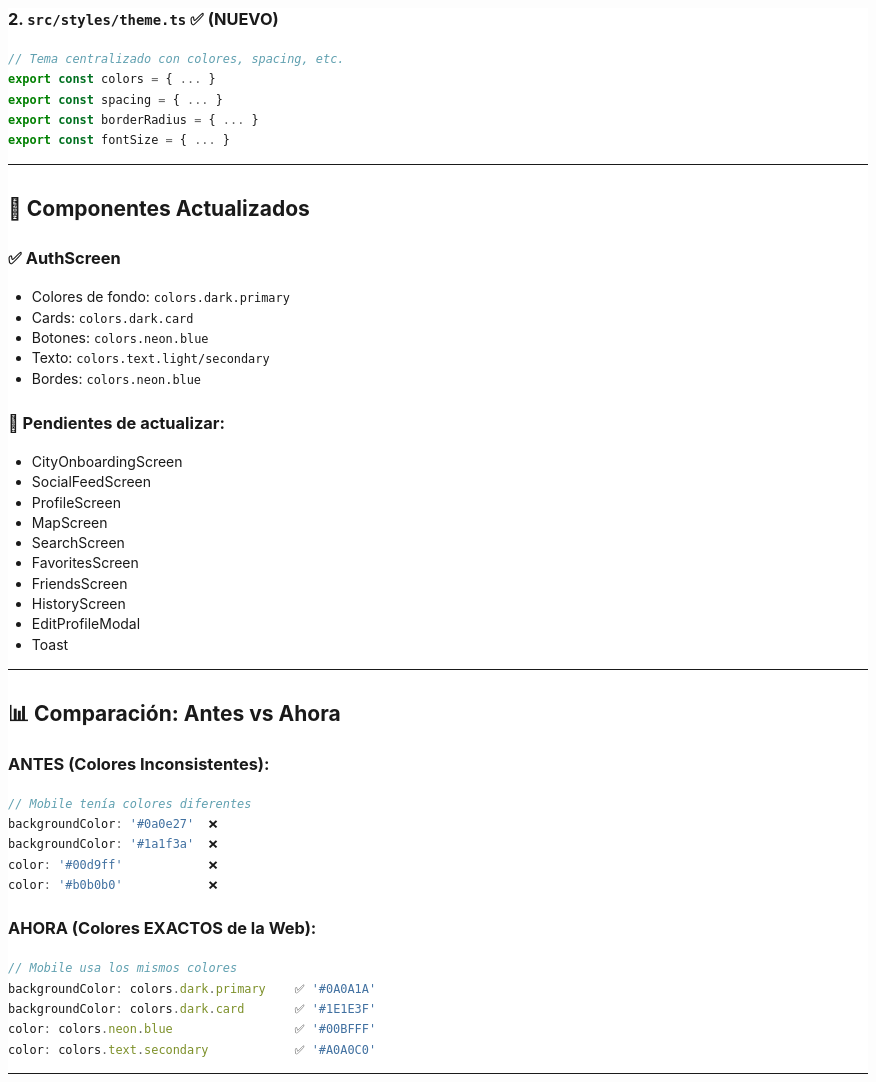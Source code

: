 ### **2. `src/styles/theme.ts`** ✅ (NUEVO)
```typescript
// Tema centralizado con colores, spacing, etc.
export const colors = { ... }
export const spacing = { ... }
export const borderRadius = { ... }
export const fontSize = { ... }
```

---

## 🔄 Componentes Actualizados

### **✅ AuthScreen**
- Colores de fondo: `colors.dark.primary`
- Cards: `colors.dark.card`
- Botones: `colors.neon.blue`
- Texto: `colors.text.light/secondary`
- Bordes: `colors.neon.blue`

### **🔄 Pendientes de actualizar:**
- CityOnboardingScreen
- SocialFeedScreen
- ProfileScreen
- MapScreen
- SearchScreen
- FavoritesScreen
- FriendsScreen
- HistoryScreen
- EditProfileModal
- Toast

---

## 📊 Comparación: Antes vs Ahora

### **ANTES (Colores Inconsistentes):**
```typescript
// Mobile tenía colores diferentes
backgroundColor: '#0a0e27'  ❌
backgroundColor: '#1a1f3a'  ❌
color: '#00d9ff'            ❌
color: '#b0b0b0'            ❌
```

### **AHORA (Colores EXACTOS de la Web):**
```typescript
// Mobile usa los mismos colores
backgroundColor: colors.dark.primary    ✅ '#0A0A1A'
backgroundColor: colors.dark.card       ✅ '#1E1E3F'
color: colors.neon.blue                 ✅ '#00BFFF'
color: colors.text.secondary            ✅ '#A0A0C0'
```

---